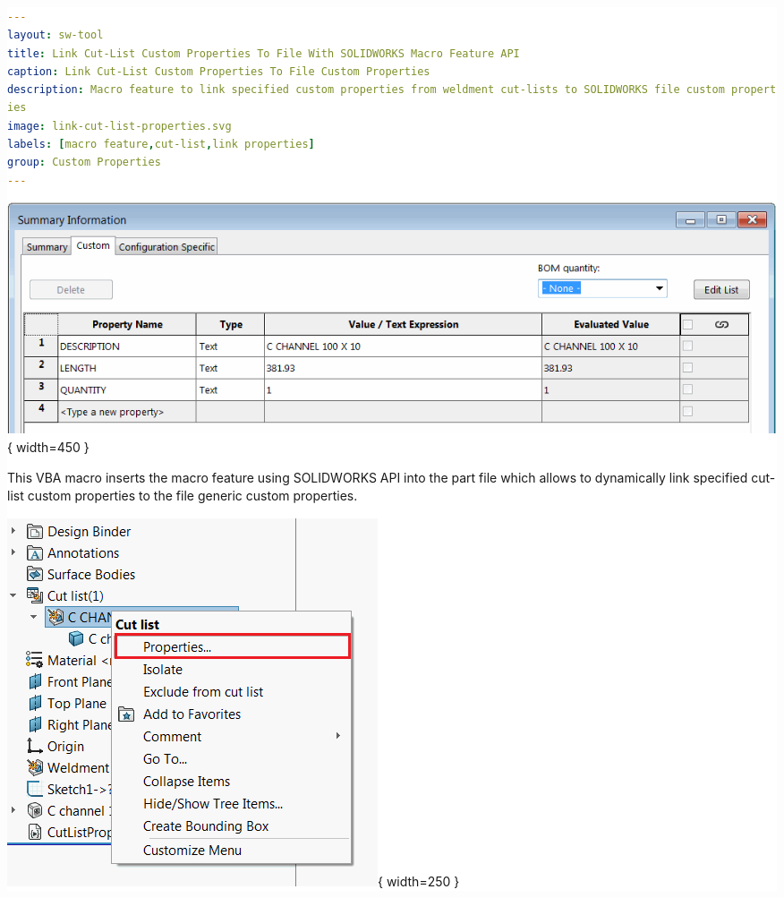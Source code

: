```yaml
---
layout: sw-tool
title: Link Cut-List Custom Properties To File With SOLIDWORKS Macro Feature API
caption: Link Cut-List Custom Properties To File Custom Properties
description: Macro feature to link specified custom properties from weldment cut-lists to SOLIDWORKS file custom properties
image: link-cut-list-properties.svg
labels: [macro feature,cut-list,link properties]
group: Custom Properties
---
```

![Linked file custom properties](linked-custom-properties.png){ width=450 }

This VBA macro inserts the macro feature using SOLIDWORKS API into the part file which allows to dynamically link specified cut-list custom properties to the file generic custom properties.

![Cut-List custom properties](cut-list-properties.png){ width=250 }
